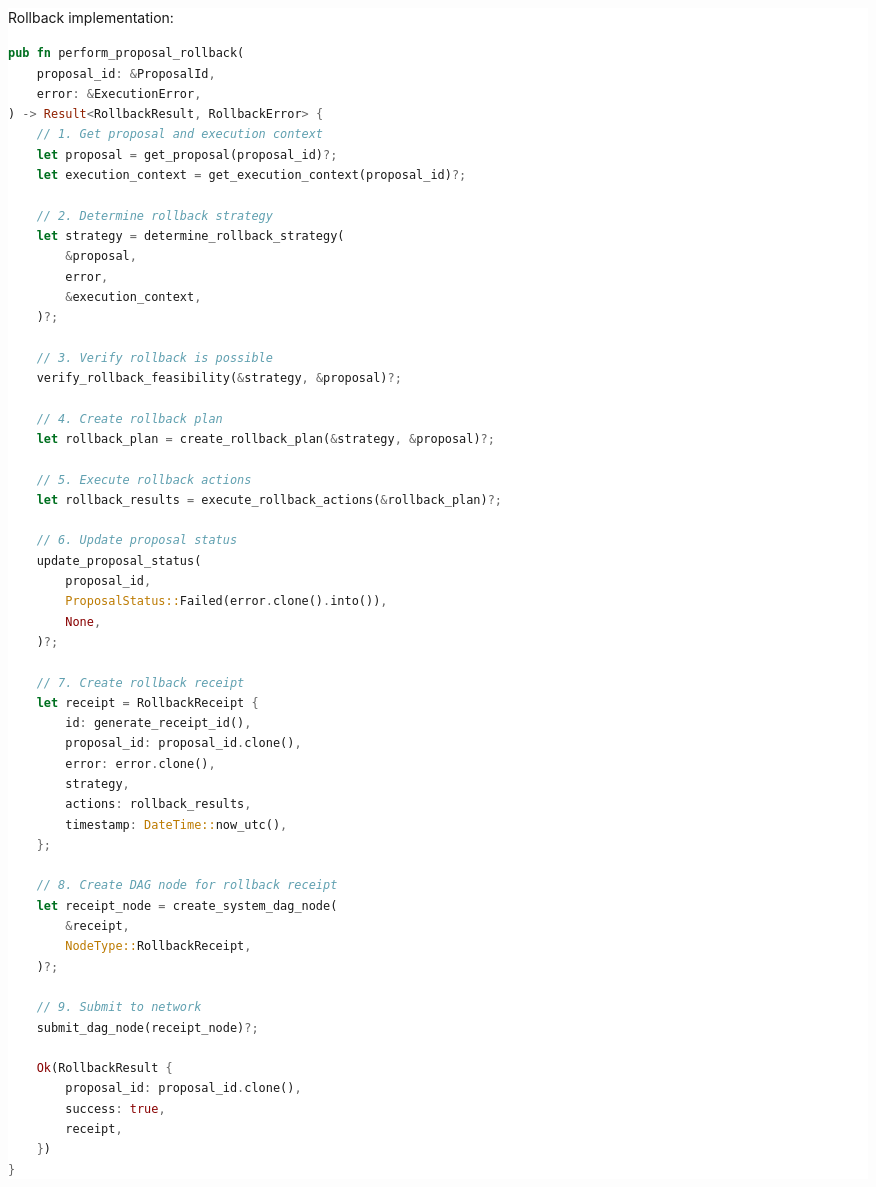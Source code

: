 Rollback implementation:

```rust
pub fn perform_proposal_rollback(
    proposal_id: &ProposalId,
    error: &ExecutionError,
) -> Result<RollbackResult, RollbackError> {
    // 1. Get proposal and execution context
    let proposal = get_proposal(proposal_id)?;
    let execution_context = get_execution_context(proposal_id)?;
    
    // 2. Determine rollback strategy
    let strategy = determine_rollback_strategy(
        &proposal,
        error,
        &execution_context,
    )?;
    
    // 3. Verify rollback is possible
    verify_rollback_feasibility(&strategy, &proposal)?;
    
    // 4. Create rollback plan
    let rollback_plan = create_rollback_plan(&strategy, &proposal)?;
    
    // 5. Execute rollback actions
    let rollback_results = execute_rollback_actions(&rollback_plan)?;
    
    // 6. Update proposal status
    update_proposal_status(
        proposal_id,
        ProposalStatus::Failed(error.clone().into()),
        None,
    )?;
    
    // 7. Create rollback receipt
    let receipt = RollbackReceipt {
        id: generate_receipt_id(),
        proposal_id: proposal_id.clone(),
        error: error.clone(),
        strategy,
        actions: rollback_results,
        timestamp: DateTime::now_utc(),
    };
    
    // 8. Create DAG node for rollback receipt
    let receipt_node = create_system_dag_node(
        &receipt,
        NodeType::RollbackReceipt,
    )?;
    
    // 9. Submit to network
    submit_dag_node(receipt_node)?;
    
    Ok(RollbackResult {
        proposal_id: proposal_id.clone(),
        success: true,
        receipt,
    })
}
```
